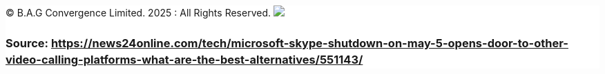 
© B.A.G Convergence Limited. 2025 : All Rights Reserved. 
![](https://pixel.wp.com/g.gif?v=ext&blog=180194037&post=551143&tz=5.5&srv=news24online.com&hp=vip&j=1%3A14.5&host=news24online.com&ref=&fcp=960&rand=0.5125664977462386)


### Source: https://news24online.com/tech/microsoft-skype-shutdown-on-may-5-opens-door-to-other-video-calling-platforms-what-are-the-best-alternatives/551143/
